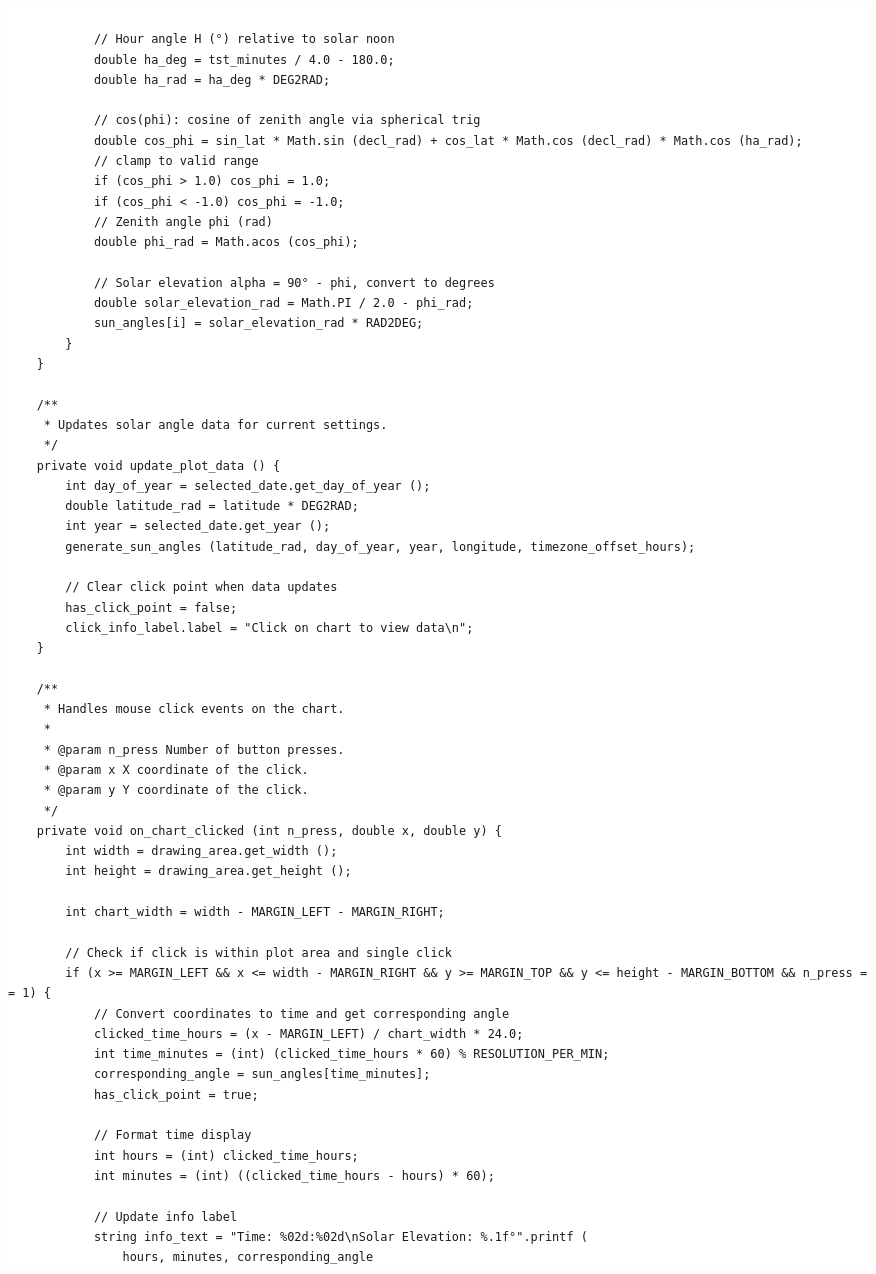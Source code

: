 ```vala

            // Hour angle H (°) relative to solar noon
            double ha_deg = tst_minutes / 4.0 - 180.0;
            double ha_rad = ha_deg * DEG2RAD;

            // cos(phi): cosine of zenith angle via spherical trig
            double cos_phi = sin_lat * Math.sin (decl_rad) + cos_lat * Math.cos (decl_rad) * Math.cos (ha_rad);
            // clamp to valid range
            if (cos_phi > 1.0) cos_phi = 1.0;
            if (cos_phi < -1.0) cos_phi = -1.0;
            // Zenith angle phi (rad)
            double phi_rad = Math.acos (cos_phi);

            // Solar elevation alpha = 90° - phi, convert to degrees
            double solar_elevation_rad = Math.PI / 2.0 - phi_rad;
            sun_angles[i] = solar_elevation_rad * RAD2DEG;
        }
    }

    /**
     * Updates solar angle data for current settings.
     */
    private void update_plot_data () {
        int day_of_year = selected_date.get_day_of_year ();
        double latitude_rad = latitude * DEG2RAD;
        int year = selected_date.get_year ();
        generate_sun_angles (latitude_rad, day_of_year, year, longitude, timezone_offset_hours);
        
        // Clear click point when data updates
        has_click_point = false;
        click_info_label.label = "Click on chart to view data\n";
    }

    /**
     * Handles mouse click events on the chart.
     *
     * @param n_press Number of button presses.
     * @param x X coordinate of the click.
     * @param y Y coordinate of the click.
     */
    private void on_chart_clicked (int n_press, double x, double y) {
        int width = drawing_area.get_width ();
        int height = drawing_area.get_height ();

        int chart_width = width - MARGIN_LEFT - MARGIN_RIGHT;

        // Check if click is within plot area and single click
        if (x >= MARGIN_LEFT && x <= width - MARGIN_RIGHT && y >= MARGIN_TOP && y <= height - MARGIN_BOTTOM && n_press == 1) {
            // Convert coordinates to time and get corresponding angle
            clicked_time_hours = (x - MARGIN_LEFT) / chart_width * 24.0;
            int time_minutes = (int) (clicked_time_hours * 60) % RESOLUTION_PER_MIN;
            corresponding_angle = sun_angles[time_minutes];
            has_click_point = true;

            // Format time display
            int hours = (int) clicked_time_hours;
            int minutes = (int) ((clicked_time_hours - hours) * 60);

            // Update info label
            string info_text = "Time: %02d:%02d\nSolar Elevation: %.1f°".printf (
                hours, minutes, corresponding_angle
```